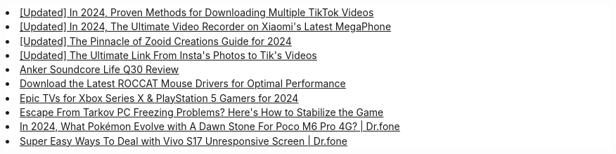 <li><a href="https://fox-info.techidaily.com/updated-in-2024-proven-methods-for-downloading-multiple-tiktok-videos/"><u>[Updated] In 2024, Proven Methods for Downloading Multiple TikTok Videos</u></a></li>
<li><a href="https://on-screen-recording.techidaily.com/updated-in-2024-the-ultimate-video-recorder-on-xiaomis-latest-megaphone/"><u>[Updated] In 2024, The Ultimate Video Recorder on Xiaomi's Latest MegaPhone</u></a></li>
<li><a href="https://fox-info.techidaily.com/updated-the-pinnacle-of-zooid-creations-guide-for-2024/"><u>[Updated] The Pinnacle of Zooid Creations Guide for 2024</u></a></li>
<li><a href="https://fox-info.techidaily.com/updated-the-ultimate-link-from-instas-photos-to-tiks-videos/"><u>[Updated] The Ultimate Link From Insta's Photos to Tik's Videos</u></a></li>
<li><a href="https://fox-info.techidaily.com/anker-soundcore-life-q30-review/"><u>Anker Soundcore Life Q30 Review</u></a></li>
<li><a href="https://driver-download.techidaily.com/download-the-latest-roccat-mouse-drivers-for-optimal-performance/"><u>Download the Latest ROCCAT Mouse Drivers for Optimal Performance</u></a></li>
<li><a href="https://fox-info.techidaily.com/epic-tvs-for-xbox-series-x-and-playstation-5-gamers-for-2024/"><u>Epic TVs for Xbox Series X & PlayStation 5 Gamers for 2024</u></a></li>
<li><a href="https://program-issues.techidaily.com/escape-from-tarkov-pc-freezing-problems-heres-how-to-stabilize-the-game/"><u>Escape From Tarkov PC Freezing Problems? Here's How to Stabilize the Game</u></a></li>
<li><a href="https://pokemon-go-android.techidaily.com/in-2024-what-pokemon-evolve-with-a-dawn-stone-for-poco-m6-pro-4g-drfone-by-drfone-virtual-android/"><u>In 2024, What Pokémon Evolve with A Dawn Stone For Poco M6 Pro 4G? | Dr.fone</u></a></li>
<li><a href="https://howto.techidaily.com/super-easy-ways-to-deal-with-vivo-s17-unresponsive-screen-drfone-by-drfone-fix-android-problems-fix-android-problems/"><u>Super Easy Ways To Deal with Vivo S17 Unresponsive Screen | Dr.fone</u></a></li>
</ul></div>

